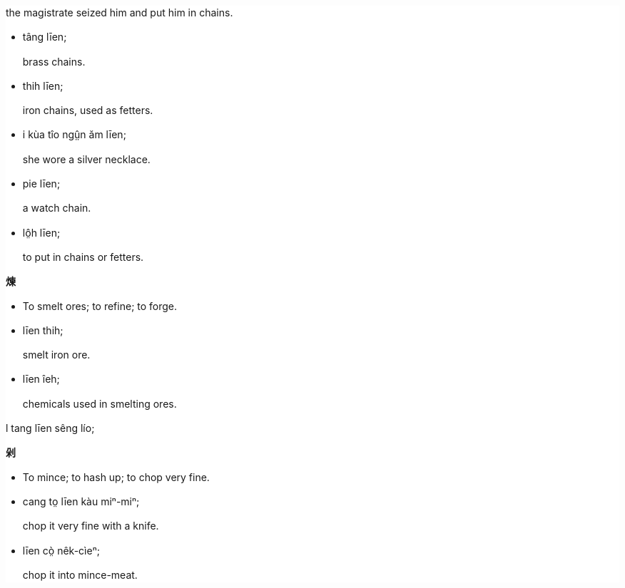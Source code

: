   the magistrate seized him and put him in chains.

- tâng līen;

  brass chains.

- thih līen;

  iron chains, used as fetters.

- i kùa tîo ngṳ̂n ăm līen;

  she wore a silver necklace.

- pie līen;

  a watch chain.

- lô̤h līen;

  to put in chains or fetters.

**煉**
- To smelt ores; to refine; to forge.

- līen thih;

  smelt iron ore.

- līen îeh;

  chemicals used in smelting ores.

l tang līen sêng lío;



**剁**
- To mince; to hash up; to chop very fine.

- cang to̤ līen kàu miⁿ-miⁿ;

  chop it very fine with a knife.

- līen cò̤ nêk-cìeⁿ;

  chop it into mince-meat.